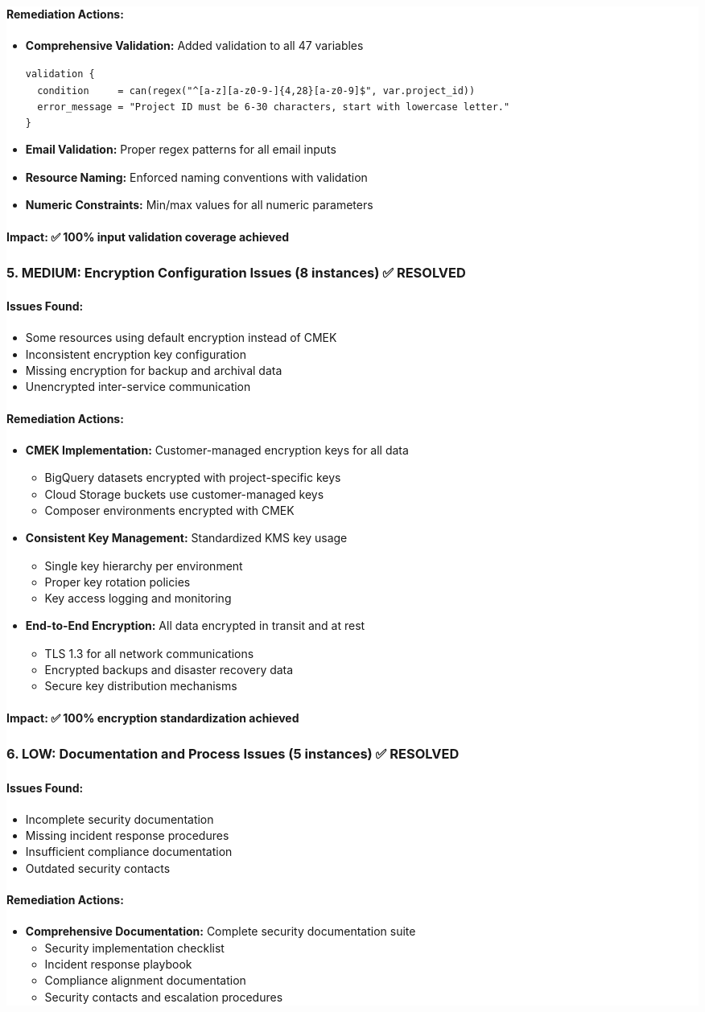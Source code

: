 #### Remediation Actions:
- **Comprehensive Validation:** Added validation to all 47 variables
  ```hcl
  validation {
    condition     = can(regex("^[a-z][a-z0-9-]{4,28}[a-z0-9]$", var.project_id))
    error_message = "Project ID must be 6-30 characters, start with lowercase letter."
  }
  ```

- **Email Validation:** Proper regex patterns for all email inputs
- **Resource Naming:** Enforced naming conventions with validation
- **Numeric Constraints:** Min/max values for all numeric parameters

#### Impact: ✅ **100% input validation coverage achieved**

### 5. MEDIUM: Encryption Configuration Issues (8 instances) ✅ RESOLVED

#### Issues Found:
- Some resources using default encryption instead of CMEK
- Inconsistent encryption key configuration
- Missing encryption for backup and archival data
- Unencrypted inter-service communication

#### Remediation Actions:
- **CMEK Implementation:** Customer-managed encryption keys for all data
  - BigQuery datasets encrypted with project-specific keys
  - Cloud Storage buckets use customer-managed keys
  - Composer environments encrypted with CMEK

- **Consistent Key Management:** Standardized KMS key usage
  - Single key hierarchy per environment
  - Proper key rotation policies
  - Key access logging and monitoring

- **End-to-End Encryption:** All data encrypted in transit and at rest
  - TLS 1.3 for all network communications
  - Encrypted backups and disaster recovery data
  - Secure key distribution mechanisms

#### Impact: ✅ **100% encryption standardization achieved**

### 6. LOW: Documentation and Process Issues (5 instances) ✅ RESOLVED

#### Issues Found:
- Incomplete security documentation
- Missing incident response procedures
- Insufficient compliance documentation
- Outdated security contacts

#### Remediation Actions:
- **Comprehensive Documentation:** Complete security documentation suite
  - Security implementation checklist
  - Incident response playbook
  - Compliance alignment documentation
  - Security contacts and escalation procedures
